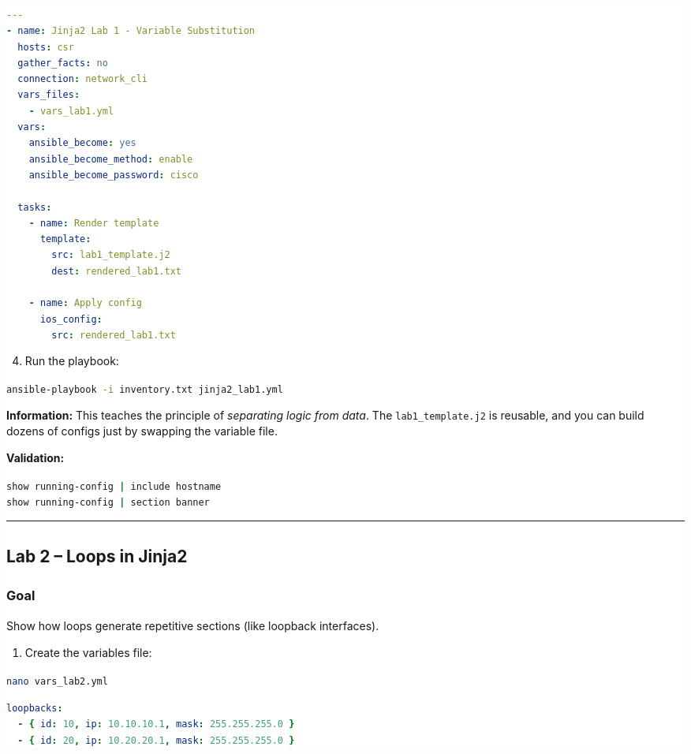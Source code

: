 ```yaml
---
- name: Jinja2 Lab 1 - Variable Substitution
  hosts: csr
  gather_facts: no
  connection: network_cli
  vars_files:
    - vars_lab1.yml
  vars:
    ansible_become: yes
    ansible_become_method: enable
    ansible_become_password: cisco

  tasks:
    - name: Render template
      template:
        src: lab1_template.j2
        dest: rendered_lab1.txt

    - name: Apply config
      ios_config:
        src: rendered_lab1.txt
```

4. Run the playbook:

```bash
ansible-playbook -i inventory.txt jinja2_lab1.yml
```

**Information:**
This teaches the principle of *separating logic from data*. The `lab1_template.j2` is reusable, and you can build dozens of configs just by swapping the variable file.

**Validation:**

```bash
show running-config | include hostname
show running-config | section banner
```

---

## Lab 2 – Loops in Jinja2

### Goal

Show how loops generate repetitive sections (like loopback interfaces).

1. Create the variables file:

```bash
nano vars_lab2.yml
```

```yaml
loopbacks:
  - { id: 10, ip: 10.10.10.1, mask: 255.255.255.0 }
  - { id: 20, ip: 10.20.20.1, mask: 255.255.255.0 }
```
